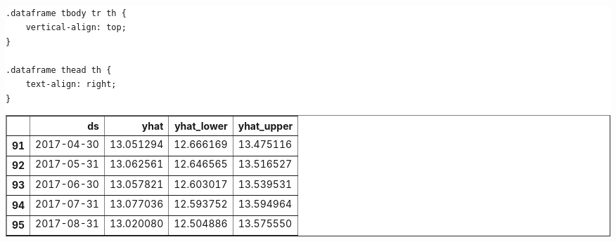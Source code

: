     .dataframe tbody tr th {
        vertical-align: top;
    }

    .dataframe thead th {
        text-align: right;
    }
</style>
<table border="1" class="dataframe">
  <thead>
    <tr style="text-align: right;">
      <th></th>
      <th>ds</th>
      <th>yhat</th>
      <th>yhat_lower</th>
      <th>yhat_upper</th>
    </tr>
  </thead>
  <tbody>
    <tr>
      <th>91</th>
      <td>2017-04-30</td>
      <td>13.051294</td>
      <td>12.666169</td>
      <td>13.475116</td>
    </tr>
    <tr>
      <th>92</th>
      <td>2017-05-31</td>
      <td>13.062561</td>
      <td>12.646565</td>
      <td>13.516527</td>
    </tr>
    <tr>
      <th>93</th>
      <td>2017-06-30</td>
      <td>13.057821</td>
      <td>12.603017</td>
      <td>13.539531</td>
    </tr>
    <tr>
      <th>94</th>
      <td>2017-07-31</td>
      <td>13.077036</td>
      <td>12.593752</td>
      <td>13.594964</td>
    </tr>
    <tr>
      <th>95</th>
      <td>2017-08-31</td>
      <td>13.020080</td>
      <td>12.504886</td>
      <td>13.575550</td>
    </tr>
  </tbody>
</table>
</div>
